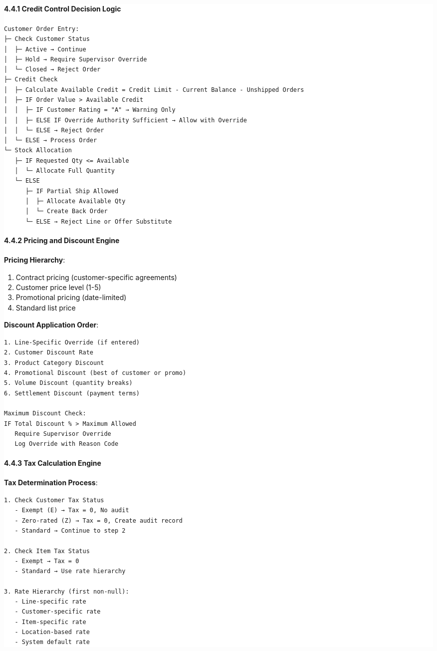 #### 4.4.1 Credit Control Decision Logic
```
Customer Order Entry:
├─ Check Customer Status
│  ├─ Active → Continue
│  ├─ Hold → Require Supervisor Override
│  └─ Closed → Reject Order
├─ Credit Check
│  ├─ Calculate Available Credit = Credit Limit - Current Balance - Unshipped Orders
│  ├─ IF Order Value > Available Credit
│  │  ├─ IF Customer Rating = "A" → Warning Only
│  │  ├─ ELSE IF Override Authority Sufficient → Allow with Override
│  │  └─ ELSE → Reject Order
│  └─ ELSE → Process Order
└─ Stock Allocation
   ├─ IF Requested Qty <= Available
   │  └─ Allocate Full Quantity
   └─ ELSE
      ├─ IF Partial Ship Allowed
      │  ├─ Allocate Available Qty
      │  └─ Create Back Order
      └─ ELSE → Reject Line or Offer Substitute
```

#### 4.4.2 Pricing and Discount Engine

**Pricing Hierarchy**:
1. Contract pricing (customer-specific agreements)
2. Customer price level (1-5)
3. Promotional pricing (date-limited)
4. Standard list price

**Discount Application Order**:
```
1. Line-Specific Override (if entered)
2. Customer Discount Rate
3. Product Category Discount
4. Promotional Discount (best of customer or promo)
5. Volume Discount (quantity breaks)
6. Settlement Discount (payment terms)

Maximum Discount Check:
IF Total Discount % > Maximum Allowed
   Require Supervisor Override
   Log Override with Reason Code
```

#### 4.4.3 Tax Calculation Engine

**Tax Determination Process**:
```
1. Check Customer Tax Status
   - Exempt (E) → Tax = 0, No audit
   - Zero-rated (Z) → Tax = 0, Create audit record
   - Standard → Continue to step 2

2. Check Item Tax Status
   - Exempt → Tax = 0
   - Standard → Use rate hierarchy

3. Rate Hierarchy (first non-null):
   - Line-specific rate
   - Customer-specific rate
   - Item-specific rate
   - Location-based rate
   - System default rate
```